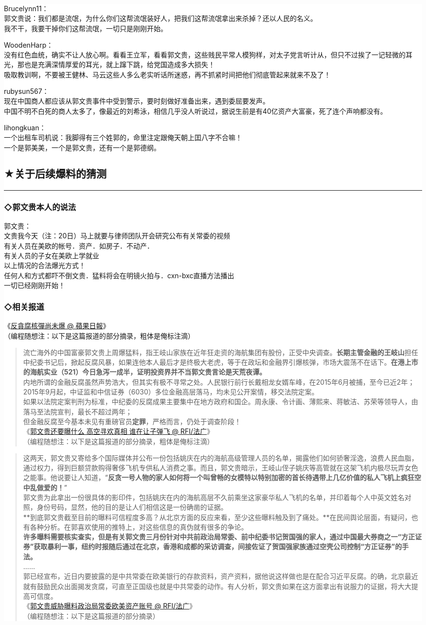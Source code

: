  Brucelynn11：  
 郭文贵说：我们都是流氓，为什么你们这帮流氓装好人，把我们这帮流氓拿出来杀掉？还以人民的名义。  
 我不干，我要干掉你们这帮流氓，一切只是刚刚开始。  
   
 WoodenHarp：  
 没有红色血统，确实不让人放心啊。看看王立军，看看郭文贵，这些贱民平常人模狗样，对太子党言听计从，但只不过挨了一记轻微的耳光，那也是充满深情厚爱的耳光，就上蹿下跳，给党国造成多大损失！  
 吸取教训啊，不要被王健林、马云这些人多么老实听话所迷惑，再不抓紧时间把他们彻底管起来就来不及了！  
   
 rubysun567：  
 现在中国商人都应该从郭文贵事件中受到警示，要时刻做好准备出来，遇到委屈要发声。  
 中国不明不白死的商人太多了，像最近的刘希泳，相信几乎没人听说过，据说生前是有40亿资产大富豪，死了连个声响都没有。  
   
 lihongkuan：  
 一个出租车司机说：我脚得有三个姓郭的，命里注定跟俺天朝上囯八字不合嘛！  
 一个是郭美美，一个是郭文贵，还有一个是郭德纲。  
   
   
 ## ★关于后续爆料的猜测
----------

  
 ### ◇郭文贵本人的说法

  
 郭文贵：  
 文贵我今天（注：20日）马上就要与律师团队开会研究公布有关常委的视频  
 有关人员在美欧的帐号．资产．如房子．不动产．  
 有关人员的子女在美欧上学就业  
 以上情况的合法爆光方式！  
 任何人和方式都吓不倒文贵．猛料将会在明镜火拍与．cxn-bxc直播方法播出  
 一切已经刚刚开始！  
   
 ### ◇相关报道

  
 《[反貪腐核彈尚未爆 @ 蘋果日報](http://hk.apple.nextmedia.com/realtime/finance/20170424/56607358)》  
 （编程随想注：以下是这篇报道的部分摘录，粗体是俺标注滴）  
 
> 流亡海外的中国富豪郭文贵上周爆猛料，指王岐山家族在近年狂走资的海航集团有股份，正受中央调查。**长期主管金融的王岐山**担任中纪委书记后，掀起反腐风暴，如果连他本人最后才是终极大老虎，等于在政坛和金融界引爆核弹，市场大震荡不在话下。**在港上市的海航实业（521）今日急泻一成半，证明投资界并不当郭文贵言论是天荒夜谭。**  
>  内地所谓的金融反腐虽然声势浩大，但其实有极不寻常之处。人民银行前行长戴相龙女婿车峰，在2015年6月被捕，至今已近2年；2015年9月起，中证监和中信证券（6030）多位金融高层落马，均未见公开案情，移交法院定案。  
>  如果以法院定案判刑为标准，中纪委的反腐成果主要集中在地方政府和国企。周永康、令计画、薄熙来、蒋敏洁、苏荣等领导人，由落马至法院宣判，最长不超过两年；  
>  但金融反腐至今基本未见有重磅官员**定罪**，严格而言，仍处于调查阶段！  
 《[郭文贵还要曝什么 高空寻欢真相 谁在让子弹飞 @ RFI/法广](http://cn.rfi.fr/%E4%B8%AD%E5%9B%BD/20170424-%E9%83%AD%E6%96%87%E8%B4%B5%E8%BF%98%E8%A6%81%E6%9B%9D%E4%BB%80%E4%B9%88-%E9%AB%98%E7%A9%BA%E5%AF%BB%E6%AC%A2%E7%9C%9F%E7%9B%B8-%E8%B0%81%E5%9C%A8%E8%AE%A9%E5%AD%90%E5%BC%B9%E9%A3%9E)》  
 （编程随想注：以下是这篇报道的部分摘录，粗体是俺标注滴）  
 
> 这两天，郭文贵又寄给多个国际媒体并公布一份包括姚庆在内的海航高级管理人员的名单，揭露他们如何骄奢淫逸，浪费人民血脂，通过权力，得到巨额贷款购得奢侈飞机专供私人消费之事。而且，郭文贵暗示，王岐山侄子姚庆等高管就在这架飞机内极尽玩弄女色之能事。他说要让人知道，“**反贪一号人物的家人如何将一个叫曾畅的女模特以特别加密的首长待遇带上几亿价值的私人飞机上疯狂空中乱做爱的！**”  
>  郭文贵为此拿出一份很具体的影印件，包括姚庆在内的海航高层不久前乘坐这家豪华私人飞机的名单，并印着每个人中英文姓名对照，身份号码，显然，他的目的是让人们相信这是一份确凿的证据。  
>  **到底郭文贵截至目前的曝料可信程度多高？从北京方面的反应来看，至少这些曝料触及到了痛处。**在民间舆论层面，有疑问，也有各种分析。在郭喜欢使用的推特上，对这些信息的真伪就有很多的争论。  
>  **许多曝料需要核实查实，但是有关郭文贵三月份针对中共前政治局常委、前中纪委书记贺国强的家人，通过中国最大券商之一“方正证券”获取暴利一事，纽约时报随后通过在北京，香港和成都的采访调查，间接佐证了贺国强家族通过空壳公司控制“方正证券”的手法。**  
>  ......  
>  郭已经宣布，近日内要披露的是中共常委在欧美银行的存款资料，资产资料，据他说这样做也是在配合习近平反腐。的确，北京最近就有鼓励民众出面揭发贪腐，可直至正国级也就是中共常委的动作。有人分析，郭文贵如果在这方面拿出有说服力的证据，将大大提高可信度。  
 《[郭文贵威胁曝料政治局常委欧美资产账号 @ RFI/法广](http://cn.rfi.fr/%E4%B8%AD%E5%9B%BD/20170422-%E9%83%AD%E6%96%87%E8%B4%B5%E9%A2%84%E5%91%8A%E6%9B%9D%E6%96%99%E4%B8%AD%E5%85%B1%E4%B8%AD%E5%B8%B8%E5%A7%94%E6%AC%A7%E7%BE%8E%E8%B5%84%E4%BA%A7%E8%B4%A6%E5%8F%B7)》  
 （编程随想注：以下是这篇报道的部分摘录）  
 